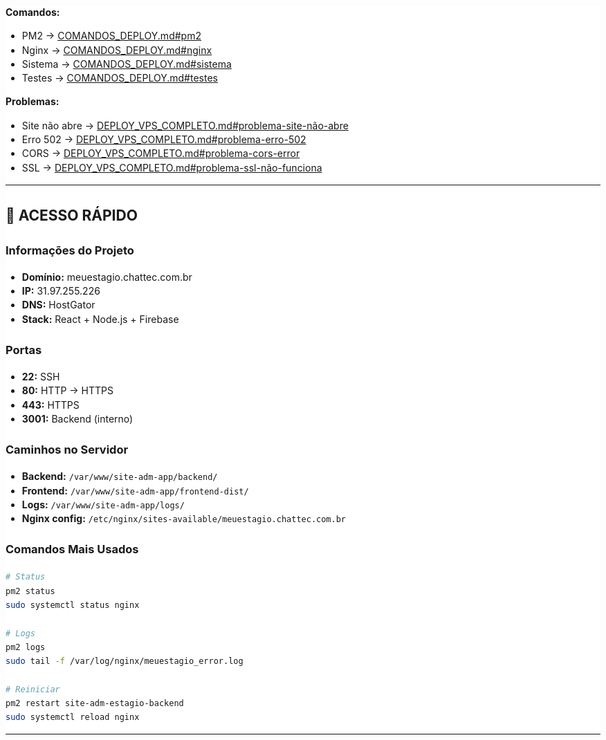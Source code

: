 **Comandos:**
- PM2 → [COMANDOS_DEPLOY.md#pm2](COMANDOS_DEPLOY.md#pm2)
- Nginx → [COMANDOS_DEPLOY.md#nginx](COMANDOS_DEPLOY.md#nginx)
- Sistema → [COMANDOS_DEPLOY.md#sistema](COMANDOS_DEPLOY.md#sistema)
- Testes → [COMANDOS_DEPLOY.md#testes](COMANDOS_DEPLOY.md#testes)

**Problemas:**
- Site não abre → [DEPLOY_VPS_COMPLETO.md#problema-site-não-abre](DEPLOY_VPS_COMPLETO.md#problema-site-não-abre)
- Erro 502 → [DEPLOY_VPS_COMPLETO.md#problema-erro-502](DEPLOY_VPS_COMPLETO.md#problema-erro-502)
- CORS → [DEPLOY_VPS_COMPLETO.md#problema-cors-error](DEPLOY_VPS_COMPLETO.md#problema-cors-error)
- SSL → [DEPLOY_VPS_COMPLETO.md#problema-ssl-não-funciona](DEPLOY_VPS_COMPLETO.md#problema-ssl-não-funciona)

---

## 📱 ACESSO RÁPIDO

### Informações do Projeto
- **Domínio:** meuestagio.chattec.com.br
- **IP:** 31.97.255.226
- **DNS:** HostGator
- **Stack:** React + Node.js + Firebase

### Portas
- **22:** SSH
- **80:** HTTP → HTTPS
- **443:** HTTPS
- **3001:** Backend (interno)

### Caminhos no Servidor
- **Backend:** `/var/www/site-adm-app/backend/`
- **Frontend:** `/var/www/site-adm-app/frontend-dist/`
- **Logs:** `/var/www/site-adm-app/logs/`
- **Nginx config:** `/etc/nginx/sites-available/meuestagio.chattec.com.br`

### Comandos Mais Usados
```bash
# Status
pm2 status
sudo systemctl status nginx

# Logs
pm2 logs
sudo tail -f /var/log/nginx/meuestagio_error.log

# Reiniciar
pm2 restart site-adm-estagio-backend
sudo systemctl reload nginx
```

---